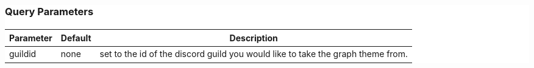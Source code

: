 ### Query Parameters

| Parameter | Default | Description                                                                     |
| --------- | ------- | ------------------------------------------------------------------------------- |
| guildid   | none    | set to the id of the discord guild you would like to take the graph theme from. |

